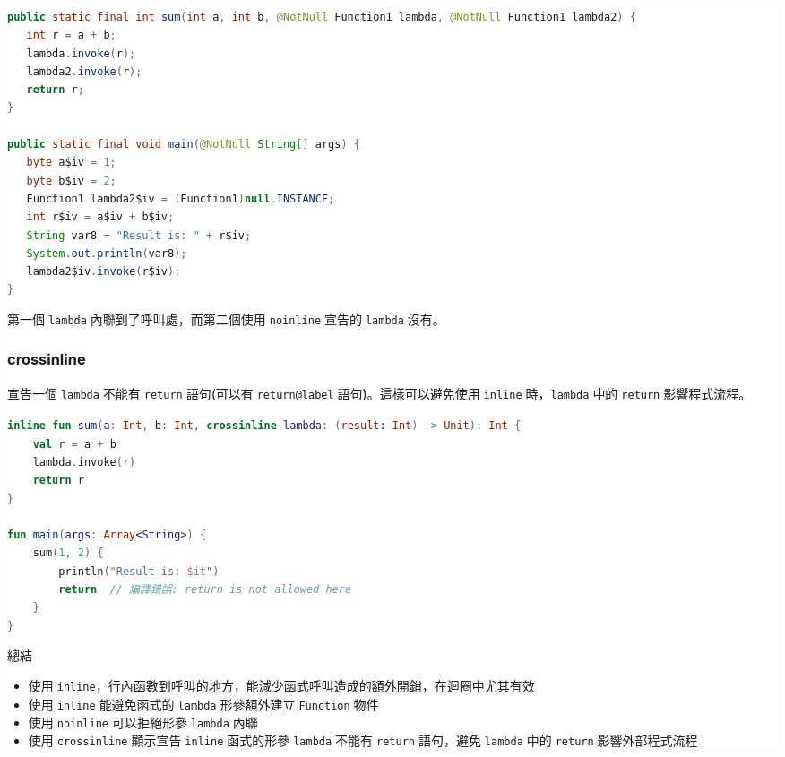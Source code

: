 ```java
public static final int sum(int a, int b, @NotNull Function1 lambda, @NotNull Function1 lambda2) {
   int r = a + b;
   lambda.invoke(r);
   lambda2.invoke(r);
   return r;
}

public static final void main(@NotNull String[] args) {
   byte a$iv = 1;
   byte b$iv = 2;
   Function1 lambda2$iv = (Function1)null.INSTANCE;
   int r$iv = a$iv + b$iv;
   String var8 = "Result is: " + r$iv;
   System.out.println(var8);
   lambda2$iv.invoke(r$iv);
}
```

第一個 `lambda` 內聯到了呼叫處，而第二個使用 `noinline` 宣告的 `lambda` 沒有。

### crossinline

宣告一個 `lambda` 不能有 `return` 語句(可以有 `return@label` 語句)。這樣可以避免使用 `inline` 時，`lambda` 中的 `return` 影響程式流程。

```kotlin
inline fun sum(a: Int, b: Int, crossinline lambda: (result: Int) -> Unit): Int {
    val r = a + b
    lambda.invoke(r)
    return r
}

fun main(args: Array<String>) {
    sum(1, 2) {
        println("Result is: $it")
        return  // 編譯錯誤: return is not allowed here
    }
}
```

總結

- 使用 `inline`，行內函數到呼叫的地方，能減少函式呼叫造成的額外開銷，在迴圈中尤其有效
- 使用 `inline` 能避免函式的 `lambda` 形參額外建立 `Function` 物件
- 使用 `noinline` 可以拒絕形參 `lambda` 內聯
- 使用 `crossinline` 顯示宣告 `inline` 函式的形參 `lambda` 不能有 `return` 語句，避免 `lambda` 中的 `return` 影響外部程式流程


